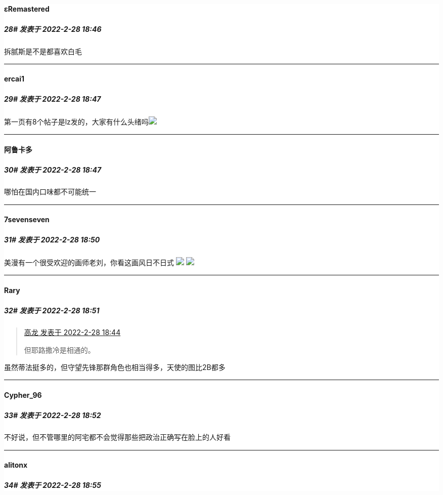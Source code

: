 ####  εRemastered  
##### 28#       发表于 2022-2-28 18:46

拆腻斯是不是都喜欢白毛

*****

####  ercai1  
##### 29#       发表于 2022-2-28 18:47

第一页有8个帖子是lz发的，大家有什么头绪吗<img src="https://static.saraba1st.com/image/smiley/face2017/067.png" referrerpolicy="no-referrer">

*****

####  阿鲁卡多  
##### 30#       发表于 2022-2-28 18:47

哪怕在国内口味都不可能统一



*****

####  7sevenseven  
##### 31#       发表于 2022-2-28 18:50

美漫有一个很受欢迎的画师老刘，你看这画风日不日式
<img src="https://p.sda1.dev/5/257f57e552cae19d057f8962abe925a4/967D6F08332773107A174F9F815F890E.jpg" referrerpolicy="no-referrer">
<img src="https://p.sda1.dev/5/dd7353bb309fb6c500e178390d897fc3/IMG_CMP_115605303.jpeg" referrerpolicy="no-referrer">

*****

####  Rary  
##### 32#       发表于 2022-2-28 18:51

<blockquote><a href="httphttps://bbs.saraba1st.com/2b/forum.php?mod=redirect&amp;goto=findpost&amp;pid=54866570&amp;ptid=2055153" target="_blank">高龙 发表于 2022-2-28 18:44</a>

但耶路撒冷是相通的。</blockquote>
虽然蒂法挺多的，但守望先锋那群角色也相当得多，天使的图比2B都多

*****

####  Cypher_96  
##### 33#       发表于 2022-2-28 18:52

不好说，但不管哪里的阿宅都不会觉得那些把政治正确写在脸上的人好看

*****

####  alitonx  
##### 34#       发表于 2022-2-28 18:55
